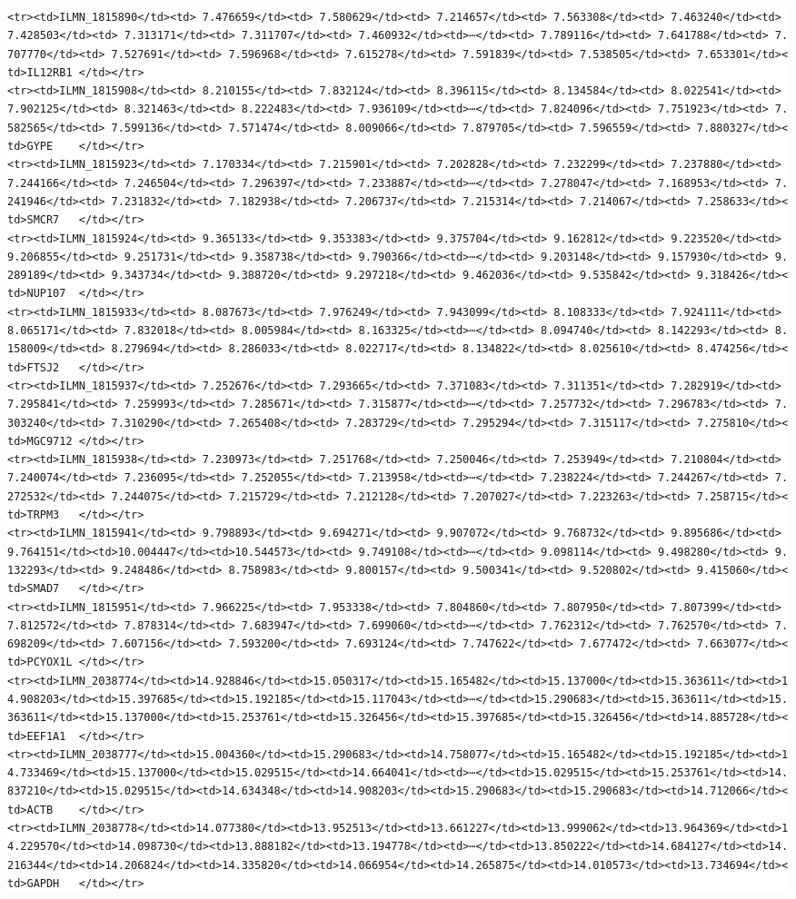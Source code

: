 	<tr><td>ILMN_1815890</td><td> 7.476659</td><td> 7.580629</td><td> 7.214657</td><td> 7.563308</td><td> 7.463240</td><td> 7.428503</td><td> 7.313171</td><td> 7.311707</td><td> 7.460932</td><td>⋯</td><td> 7.789116</td><td> 7.641788</td><td> 7.707770</td><td> 7.527691</td><td> 7.596968</td><td> 7.615278</td><td> 7.591839</td><td> 7.538505</td><td> 7.653301</td><td>IL12RB1 </td></tr>
	<tr><td>ILMN_1815908</td><td> 8.210155</td><td> 7.832124</td><td> 8.396115</td><td> 8.134584</td><td> 8.022541</td><td> 7.902125</td><td> 8.321463</td><td> 8.222483</td><td> 7.936109</td><td>⋯</td><td> 7.824096</td><td> 7.751923</td><td> 7.582565</td><td> 7.599136</td><td> 7.571474</td><td> 8.009066</td><td> 7.879705</td><td> 7.596559</td><td> 7.880327</td><td>GYPE    </td></tr>
	<tr><td>ILMN_1815923</td><td> 7.170334</td><td> 7.215901</td><td> 7.202828</td><td> 7.232299</td><td> 7.237880</td><td> 7.244166</td><td> 7.246504</td><td> 7.296397</td><td> 7.233887</td><td>⋯</td><td> 7.278047</td><td> 7.168953</td><td> 7.241946</td><td> 7.231832</td><td> 7.182938</td><td> 7.206737</td><td> 7.215314</td><td> 7.214067</td><td> 7.258633</td><td>SMCR7   </td></tr>
	<tr><td>ILMN_1815924</td><td> 9.365133</td><td> 9.353383</td><td> 9.375704</td><td> 9.162812</td><td> 9.223520</td><td> 9.206855</td><td> 9.251731</td><td> 9.358738</td><td> 9.790366</td><td>⋯</td><td> 9.203148</td><td> 9.157930</td><td> 9.289189</td><td> 9.343734</td><td> 9.388720</td><td> 9.297218</td><td> 9.462036</td><td> 9.535842</td><td> 9.318426</td><td>NUP107  </td></tr>
	<tr><td>ILMN_1815933</td><td> 8.087673</td><td> 7.976249</td><td> 7.943099</td><td> 8.108333</td><td> 7.924111</td><td> 8.065171</td><td> 7.832018</td><td> 8.005984</td><td> 8.163325</td><td>⋯</td><td> 8.094740</td><td> 8.142293</td><td> 8.158009</td><td> 8.279694</td><td> 8.286033</td><td> 8.022717</td><td> 8.134822</td><td> 8.025610</td><td> 8.474256</td><td>FTSJ2   </td></tr>
	<tr><td>ILMN_1815937</td><td> 7.252676</td><td> 7.293665</td><td> 7.371083</td><td> 7.311351</td><td> 7.282919</td><td> 7.295841</td><td> 7.259993</td><td> 7.285671</td><td> 7.315877</td><td>⋯</td><td> 7.257732</td><td> 7.296783</td><td> 7.303240</td><td> 7.310290</td><td> 7.265408</td><td> 7.283729</td><td> 7.295294</td><td> 7.315117</td><td> 7.275810</td><td>MGC9712 </td></tr>
	<tr><td>ILMN_1815938</td><td> 7.230973</td><td> 7.251768</td><td> 7.250046</td><td> 7.253949</td><td> 7.210804</td><td> 7.240074</td><td> 7.236095</td><td> 7.252055</td><td> 7.213958</td><td>⋯</td><td> 7.238224</td><td> 7.244267</td><td> 7.272532</td><td> 7.244075</td><td> 7.215729</td><td> 7.212128</td><td> 7.207027</td><td> 7.223263</td><td> 7.258715</td><td>TRPM3   </td></tr>
	<tr><td>ILMN_1815941</td><td> 9.798893</td><td> 9.694271</td><td> 9.907072</td><td> 9.768732</td><td> 9.895686</td><td> 9.764151</td><td>10.004447</td><td>10.544573</td><td> 9.749108</td><td>⋯</td><td> 9.098114</td><td> 9.498280</td><td> 9.132293</td><td> 9.248486</td><td> 8.758983</td><td> 9.800157</td><td> 9.500341</td><td> 9.520802</td><td> 9.415060</td><td>SMAD7   </td></tr>
	<tr><td>ILMN_1815951</td><td> 7.966225</td><td> 7.953338</td><td> 7.804860</td><td> 7.807950</td><td> 7.807399</td><td> 7.812572</td><td> 7.878314</td><td> 7.683947</td><td> 7.699060</td><td>⋯</td><td> 7.762312</td><td> 7.762570</td><td> 7.698209</td><td> 7.607156</td><td> 7.593200</td><td> 7.693124</td><td> 7.747622</td><td> 7.677472</td><td> 7.663077</td><td>PCYOX1L </td></tr>
	<tr><td>ILMN_2038774</td><td>14.928846</td><td>15.050317</td><td>15.165482</td><td>15.137000</td><td>15.363611</td><td>14.908203</td><td>15.397685</td><td>15.192185</td><td>15.117043</td><td>⋯</td><td>15.290683</td><td>15.363611</td><td>15.363611</td><td>15.137000</td><td>15.253761</td><td>15.326456</td><td>15.397685</td><td>15.326456</td><td>14.885728</td><td>EEF1A1  </td></tr>
	<tr><td>ILMN_2038777</td><td>15.004360</td><td>15.290683</td><td>14.758077</td><td>15.165482</td><td>15.192185</td><td>14.733469</td><td>15.137000</td><td>15.029515</td><td>14.664041</td><td>⋯</td><td>15.029515</td><td>15.253761</td><td>14.837210</td><td>15.029515</td><td>14.634348</td><td>14.908203</td><td>15.290683</td><td>15.290683</td><td>14.712066</td><td>ACTB    </td></tr>
	<tr><td>ILMN_2038778</td><td>14.077380</td><td>13.952513</td><td>13.661227</td><td>13.999062</td><td>13.964369</td><td>14.229570</td><td>14.098730</td><td>13.888182</td><td>13.194778</td><td>⋯</td><td>13.850222</td><td>14.684127</td><td>14.216344</td><td>14.206824</td><td>14.335820</td><td>14.066954</td><td>14.265875</td><td>14.010573</td><td>13.734694</td><td>GAPDH   </td></tr>
</tbody>
</table>
